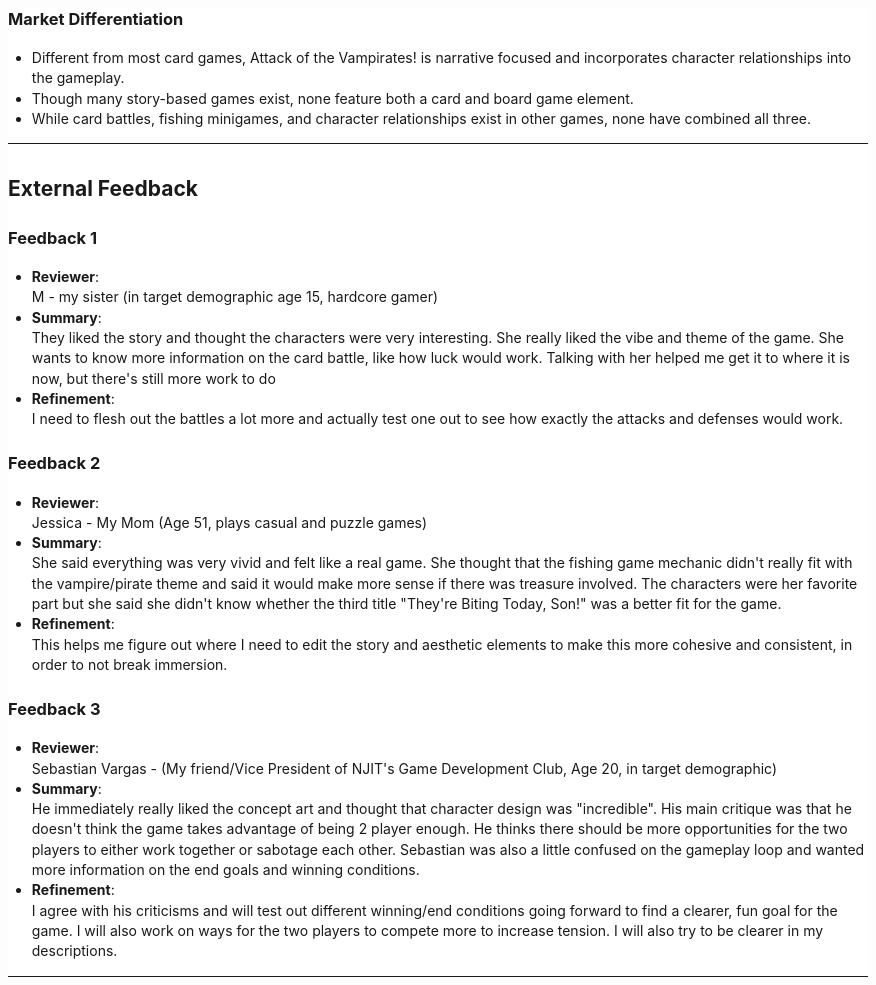 ### Market Differentiation
- Different from most card games, Attack of the Vampirates! is narrative focused and incorporates character relationships into the gameplay. 
- Though many story-based games exist, none feature both a card and board game element.
- While card battles, fishing minigames, and character relationships exist in other games, none have combined all three. 
---

## External Feedback

### Feedback 1
- **Reviewer**:  
 M - my sister (in target demographic age 15, hardcore gamer)
- **Summary**:  
 They liked the story and thought the characters were very interesting. She really liked the vibe and theme of the game. She wants to know more information on the card battle, like how luck would work. Talking with her helped me get it to where it is now, but there's still more work to do
- **Refinement**:  
I need to flesh out the battles a lot more and actually test one out to see how exactly the attacks and defenses would work.
 
### Feedback 2
- **Reviewer**:  
Jessica - My Mom (Age 51, plays casual and puzzle games)
- **Summary**:  
She said everything was very vivid and felt like a real game. She thought that the fishing game mechanic didn't really fit with the vampire/pirate theme and said it would make more sense if there was treasure involved. The characters were her favorite part but she said she didn't know whether the third title "They're Biting Today, Son!" was a better fit for the game.
- **Refinement**:  
This helps me figure out where I need to edit the story and aesthetic elements to make this more cohesive and consistent, in order to not break immersion.

### Feedback 3
- **Reviewer**:  
Sebastian Vargas - (My friend/Vice President of NJIT's Game Development Club, Age 20, in target demographic)
- **Summary**:  
He immediately really liked the concept art and thought that character design was "incredible". His main critique was that he doesn't think the game takes advantage of being 2 player enough. He thinks there should be more opportunities for the two players to either work together or sabotage each other. Sebastian was also a little confused on the gameplay loop and wanted more information on the end goals and winning conditions.
- **Refinement**:  
I agree with his criticisms and will test out different winning/end conditions going forward to find a clearer, fun goal for the game. I will also work on ways for the two players to compete more to increase tension. I will also try to be clearer in my descriptions.

---
